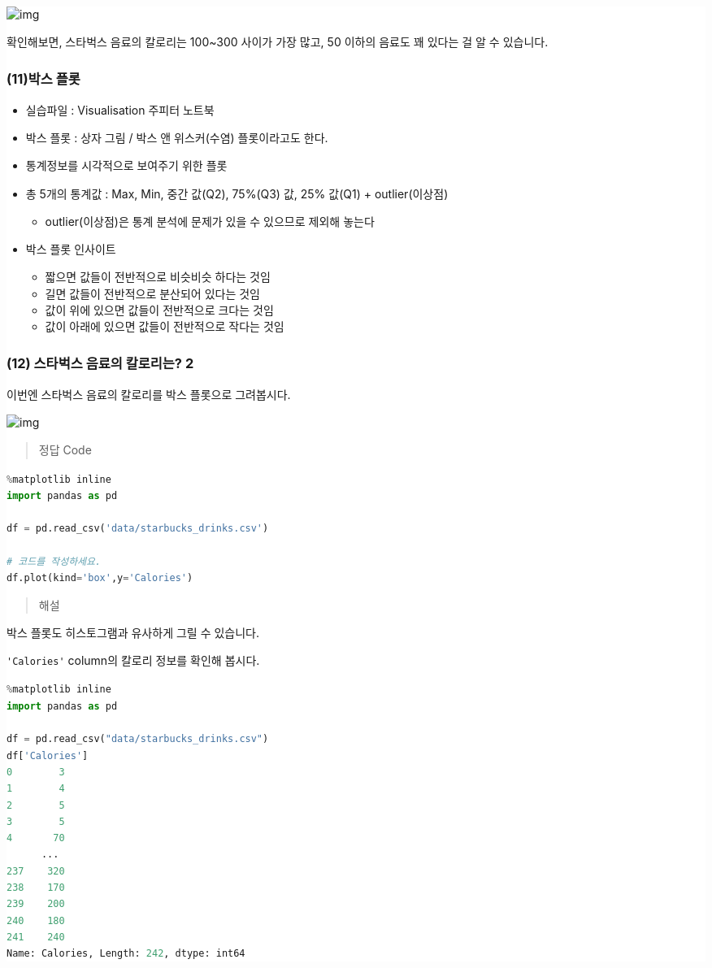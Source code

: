 ![img](https://i.imgur.com/CZSfd3L.png)

확인해보면,
스타벅스 음료의 칼로리는 100~300 사이가 가장 많고, 50 이하의 음료도 꽤 있다는 걸 알 수 있습니다.



### (11)박스 플롯

- 실습파일 : Visualisation 주피터 노트북
- 박스 플롯 : 상자 그림 / 박스 앤 위스커(수염) 플롯이라고도 한다.
- 통계정보를 시각적으로 보여주기 위한 플롯
- 총 5개의 통계값 : Max, Min, 중간 값(Q2), 75%(Q3) 값, 25% 값(Q1) + outlier(이상점)
  - outlier(이상점)은 통계 분석에 문제가 있을 수 있으므로 제외해 놓는다

- 박스 플롯 인사이트
  - 짧으면 값들이 전반적으로 비슷비슷 하다는 것임
  - 길면 값들이 전반적으로 분산되어 있다는 것임
  - 값이 위에 있으면 값들이 전반적으로 크다는 것임
  - 값이 아래에 있으면 값들이 전반적으로 작다는 것임



### (12) 스타벅스 음료의 칼로리는? 2

이번엔 스타벅스 음료의 칼로리를 박스 플롯으로 그려봅시다.

![img](https://i.imgur.com/F69C6M0.png)



> 정답 Code

```python
%matplotlib inline
import pandas as pd

df = pd.read_csv('data/starbucks_drinks.csv')

# 코드를 작성하세요.
df.plot(kind='box',y='Calories')
```



>해설

박스 플롯도 히스토그램과 유사하게 그릴 수 있습니다.

`'Calories'` column의 칼로리 정보를 확인해 봅시다.

```python
%matplotlib inline
import pandas as pd

df = pd.read_csv("data/starbucks_drinks.csv")
df['Calories']
0        3
1        4
2        5
3        5
4       70
      ... 
237    320
238    170
239    200
240    180
241    240
Name: Calories, Length: 242, dtype: int64
```
